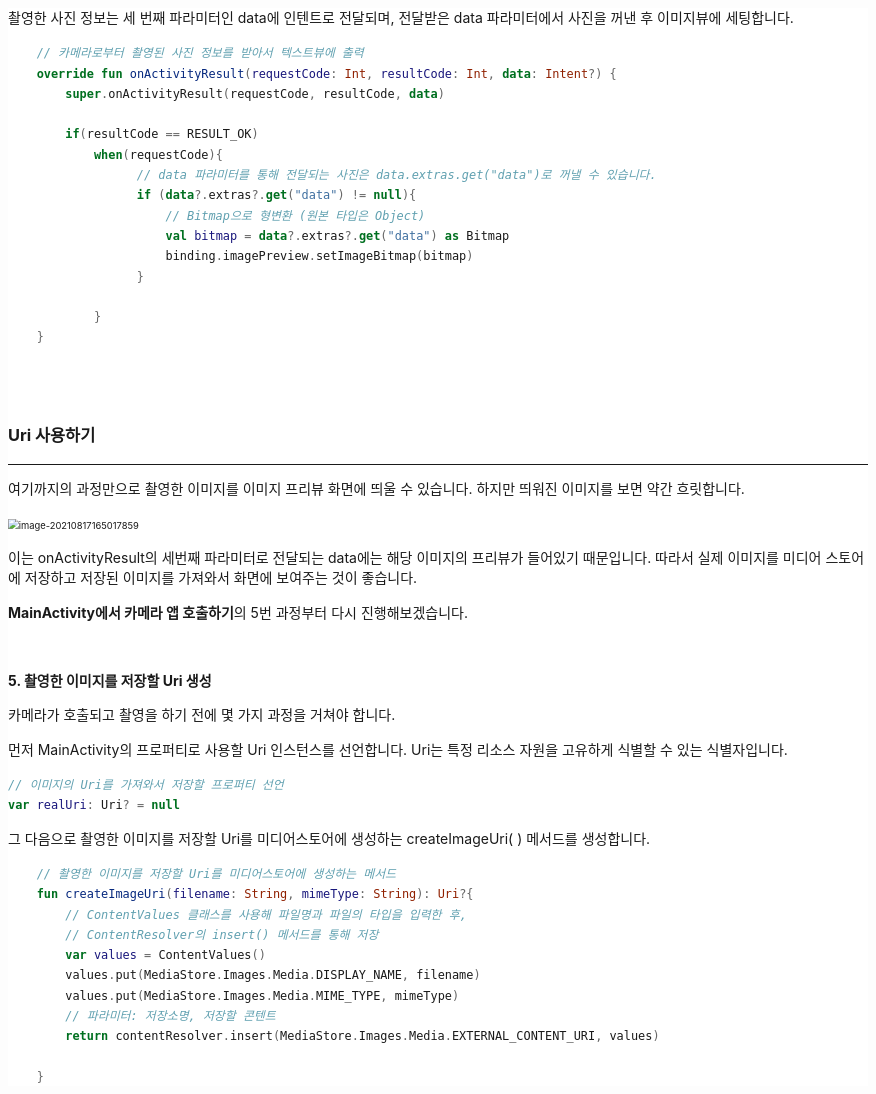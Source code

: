촬영한 사진 정보는 세 번째 파라미터인 data에 인텐트로 전달되며, 전달받은 data 파라미터에서 사진을 꺼낸 후 이미지뷰에 세팅합니다. 

```kotlin
    // 카메라로부터 촬영된 사진 정보를 받아서 텍스트뷰에 출력
    override fun onActivityResult(requestCode: Int, resultCode: Int, data: Intent?) {
        super.onActivityResult(requestCode, resultCode, data)

        if(resultCode == RESULT_OK)
            when(requestCode){
                  // data 파라미터를 통해 전달되는 사진은 data.extras.get("data")로 꺼낼 수 있습니다.
                  if (data?.extras?.get("data") != null){
                      // Bitmap으로 형변환 (원본 타입은 Object)
                      val bitmap = data?.extras?.get("data") as Bitmap
                      binding.imagePreview.setImageBitmap(bitmap)
                  }

            }
    }
```

<br>

<br>

### Uri 사용하기

---

여기까지의 과정만으로 촬영한 이미지를 이미지 프리뷰 화면에 띄울 수 있습니다. 하지만 띄워진 이미지를 보면 약간 흐릿합니다. 

<img src="https://user-images.githubusercontent.com/70505378/129693356-ad98f67d-c12d-4cfb-ab90-37f6d176cd6a.png" alt="image-20210817165017859" style="zoom:67%;" />

이는 onActivityResult의 세번째 파라미터로 전달되는 data에는 해당 이미지의 프리뷰가 들어있기 때문입니다. 따라서 실제 이미지를 미디어 스토어에 저장하고 저장된 이미지를 가져와서 화면에 보여주는 것이 좋습니다. 

**MainActivity에서 카메라 앱 호출하기**의 5번 과정부터 다시 진행해보겠습니다. 

<br>

**5. 촬영한 이미지를 저장할 Uri 생성**

카메라가 호출되고 촬영을 하기 전에 몇 가지 과정을 거쳐야 합니다. 

먼저 MainActivity의 프로퍼티로 사용할 Uri 인스턴스를 선언합니다. Uri는 특정 리소스 자원을 고유하게 식별할 수 있는 식별자입니다. 

```kotlin
// 이미지의 Uri를 가져와서 저장할 프로퍼티 선언
var realUri: Uri? = null
```

그 다음으로 촬영한 이미지를 저장할 Uri를 미디어스토어에 생성하는 createImageUri( ) 메서드를 생성합니다. 

```kotlin
    // 촬영한 이미지를 저장할 Uri를 미디어스토어에 생성하는 메서드
    fun createImageUri(filename: String, mimeType: String): Uri?{
        // ContentValues 클래스를 사용해 파일명과 파일의 타입을 입력한 후,
        // ContentResolver의 insert() 메서드를 통해 저장
        var values = ContentValues()
        values.put(MediaStore.Images.Media.DISPLAY_NAME, filename)
        values.put(MediaStore.Images.Media.MIME_TYPE, mimeType)
        // 파라미터: 저장소명, 저장할 콘텐트
        return contentResolver.insert(MediaStore.Images.Media.EXTERNAL_CONTENT_URI, values)

    }
```
